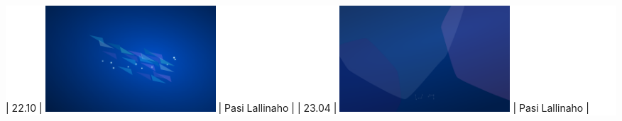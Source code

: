 | 22.10   | <img src="PNG/xubuntu-kinetic.png" height="150" /> | Pasi Lallinaho |
| 23.04   | <img src="PNG/xubuntu-lunar.png" height="150" /> | Pasi Lallinaho |